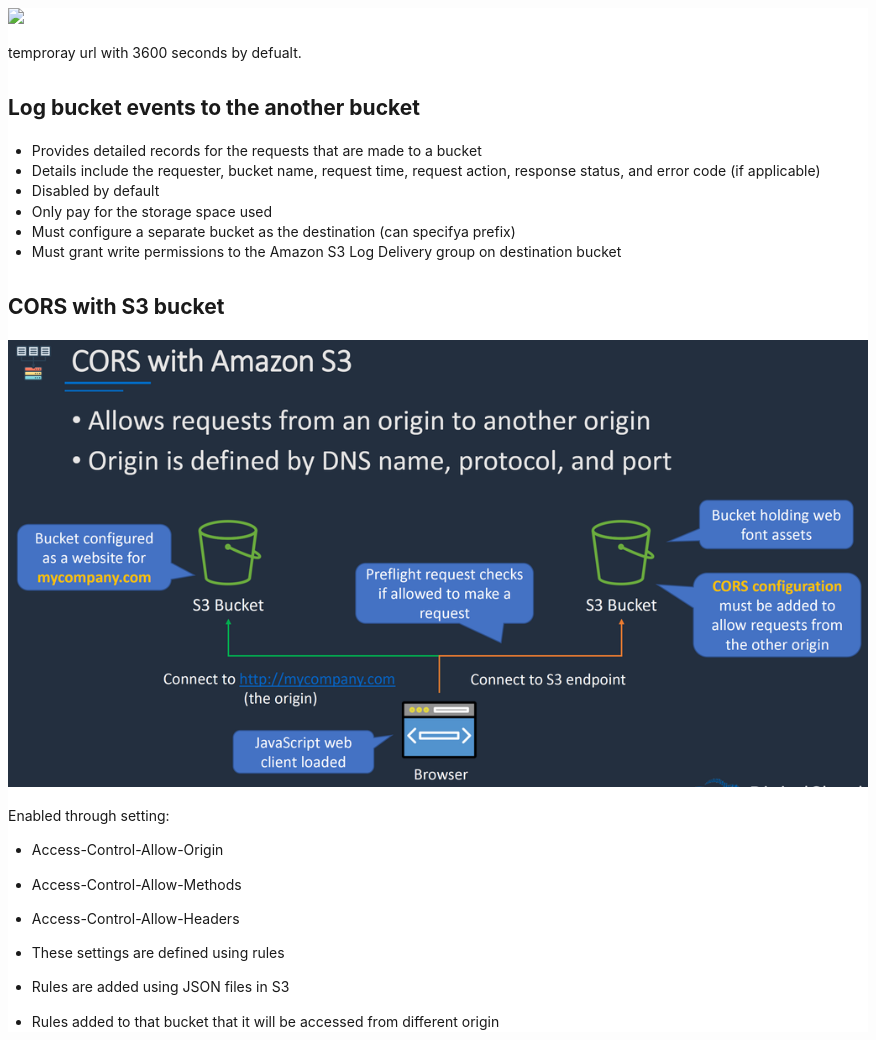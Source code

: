 ![](images/s3_preassigned_url_3.png)

temproray url with 3600 seconds by defualt.

## Log bucket events to the another bucket

-  Provides detailed records for the requests that are made to a bucket
- Details include the requester, bucket name, request time, request action, response status, and error code (if applicable)
- Disabled by default
- Only pay for the storage space used
- Must configure a separate bucket as the destination (can specifya prefix)
- Must grant write permissions to the Amazon S3 Log Delivery group on destination bucket

## CORS with S3 bucket

![](images/s3_cors_1.png)

Enabled through setting:
- Access-Control-Allow-Origin
- Access-Control-Allow-Methods
- Access-Control-Allow-Headers

- These settings are defined using rules
- Rules are added using JSON files in S3
- Rules added to that bucket that it will be accessed from different origin
